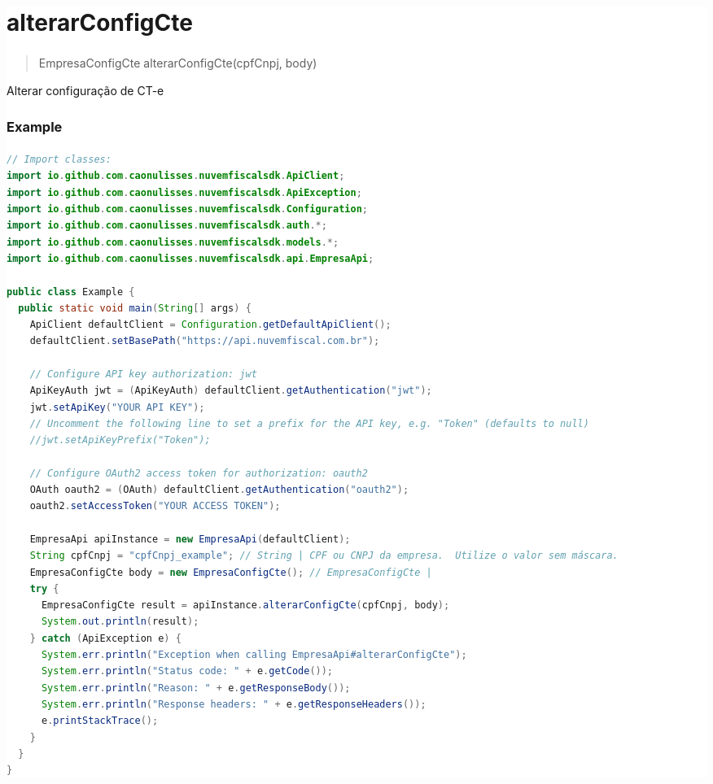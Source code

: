 
<a id="alterarConfigCte"></a>
# **alterarConfigCte**
> EmpresaConfigCte alterarConfigCte(cpfCnpj, body)

Alterar configuração de CT-e

### Example
```java
// Import classes:
import io.github.com.caonulisses.nuvemfiscalsdk.ApiClient;
import io.github.com.caonulisses.nuvemfiscalsdk.ApiException;
import io.github.com.caonulisses.nuvemfiscalsdk.Configuration;
import io.github.com.caonulisses.nuvemfiscalsdk.auth.*;
import io.github.com.caonulisses.nuvemfiscalsdk.models.*;
import io.github.com.caonulisses.nuvemfiscalsdk.api.EmpresaApi;

public class Example {
  public static void main(String[] args) {
    ApiClient defaultClient = Configuration.getDefaultApiClient();
    defaultClient.setBasePath("https://api.nuvemfiscal.com.br");
    
    // Configure API key authorization: jwt
    ApiKeyAuth jwt = (ApiKeyAuth) defaultClient.getAuthentication("jwt");
    jwt.setApiKey("YOUR API KEY");
    // Uncomment the following line to set a prefix for the API key, e.g. "Token" (defaults to null)
    //jwt.setApiKeyPrefix("Token");

    // Configure OAuth2 access token for authorization: oauth2
    OAuth oauth2 = (OAuth) defaultClient.getAuthentication("oauth2");
    oauth2.setAccessToken("YOUR ACCESS TOKEN");

    EmpresaApi apiInstance = new EmpresaApi(defaultClient);
    String cpfCnpj = "cpfCnpj_example"; // String | CPF ou CNPJ da empresa.  Utilize o valor sem máscara.
    EmpresaConfigCte body = new EmpresaConfigCte(); // EmpresaConfigCte | 
    try {
      EmpresaConfigCte result = apiInstance.alterarConfigCte(cpfCnpj, body);
      System.out.println(result);
    } catch (ApiException e) {
      System.err.println("Exception when calling EmpresaApi#alterarConfigCte");
      System.err.println("Status code: " + e.getCode());
      System.err.println("Reason: " + e.getResponseBody());
      System.err.println("Response headers: " + e.getResponseHeaders());
      e.printStackTrace();
    }
  }
}
```
